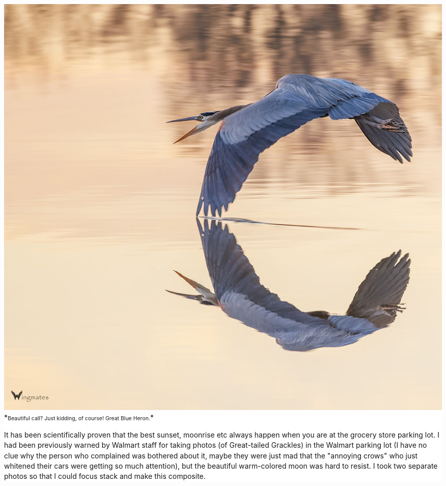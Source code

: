 <img src="/assets/img/Blogs/3_OK_diary_Jan22/15.jpg" width="100%"/>
*<span style="font-size: 0.75em;">Beautiful call? Just kidding, of course! Great Blue Heron.</span>*


It has been scientifically proven that the best sunset, moonrise etc always happen when you are at the grocery store parking lot. I had been previously warned by Walmart staff for taking photos (of Great-tailed Grackles) in the Walmart parking lot (I have no clue why the person who complained was bothered about it, maybe they were just mad that the "annoying crows" who just whitened their cars were getting so much attention), but the beautiful warm-colored moon was hard to resist. I took two separate photos so that I could focus stack and make this composite.  
